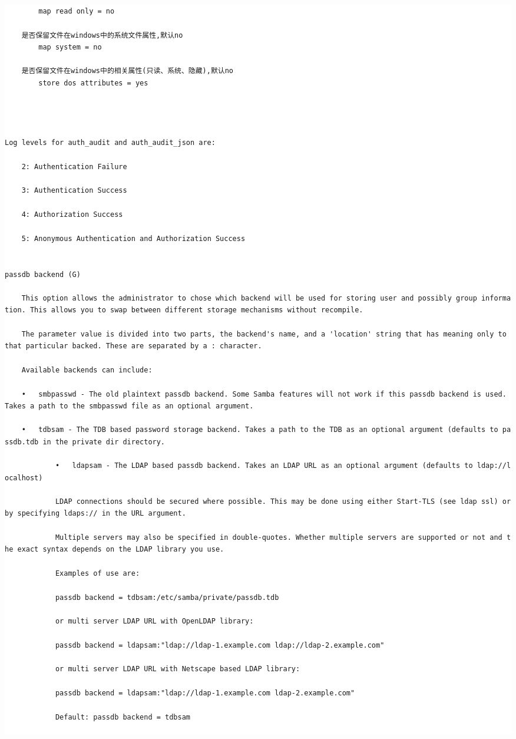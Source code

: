 ```
        map read only = no

    是否保留文件在windows中的系统文件属性,默认no
        map system = no

    是否保留文件在windows中的相关属性(只读、系统、隐藏),默认no
        store dos attributes = yes




Log levels for auth_audit and auth_audit_json are:

    2: Authentication Failure

    3: Authentication Success

    4: Authorization Success

    5: Anonymous Authentication and Authorization Success


passdb backend (G)

    This option allows the administrator to chose which backend will be used for storing user and possibly group information. This allows you to swap between different storage mechanisms without recompile.

    The parameter value is divided into two parts, the backend's name, and a 'location' string that has meaning only to that particular backed. These are separated by a : character.

    Available backends can include:

    •   smbpasswd - The old plaintext passdb backend. Some Samba features will not work if this passdb backend is used. Takes a path to the smbpasswd file as an optional argument.

    •   tdbsam - The TDB based password storage backend. Takes a path to the TDB as an optional argument (defaults to passdb.tdb in the private dir directory.

            •   ldapsam - The LDAP based passdb backend. Takes an LDAP URL as an optional argument (defaults to ldap://localhost)

            LDAP connections should be secured where possible. This may be done using either Start-TLS (see ldap ssl) or by specifying ldaps:// in the URL argument.

            Multiple servers may also be specified in double-quotes. Whether multiple servers are supported or not and the exact syntax depends on the LDAP library you use.

            Examples of use are:

            passdb backend = tdbsam:/etc/samba/private/passdb.tdb

            or multi server LDAP URL with OpenLDAP library:

            passdb backend = ldapsam:"ldap://ldap-1.example.com ldap://ldap-2.example.com"

            or multi server LDAP URL with Netscape based LDAP library:

            passdb backend = ldapsam:"ldap://ldap-1.example.com ldap-2.example.com"

            Default: passdb backend = tdbsam


```